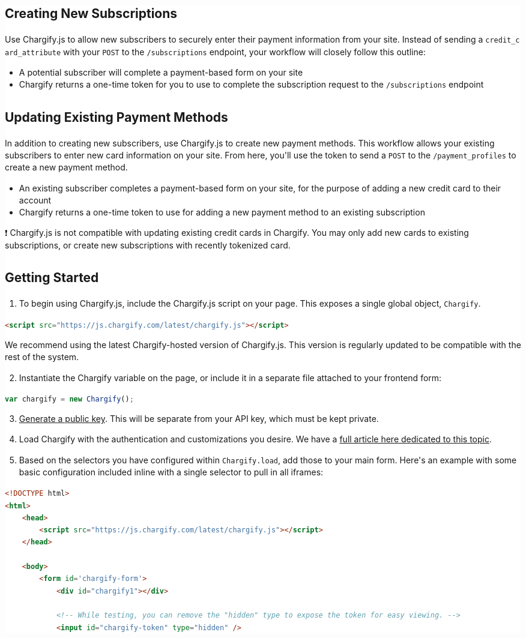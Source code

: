 ## Creating New Subscriptions

Use Chargify.js to allow new subscribers to securely enter their payment information from your site. Instead of sending a `credit_card_attribute` with your `POST` to the `/subscriptions` endpoint, your workflow will closely follow this outline:

+ A potential subscriber will complete a payment-based form on your site
+ Chargify returns a one-time token for you to use to complete the subscription request to the `/subscriptions` endpoint

## Updating Existing Payment Methods

In addition to creating new subscribers, use Chargify.js to create new payment methods. This workflow allows your existing subscribers to enter new card information on your site. From here, you'll use the token to send a `POST` to the `/payment_profiles` to create a new payment method.

+ An existing subscriber completes a payment-based form on your site, for the purpose of adding a new credit card to their account
+ Chargify returns a one-time token to use for adding a new payment method to an existing subscription

❗️ Chargify.js is not compatible with updating existing credit cards in Chargify. You may only add new cards to existing subscriptions, or create new subscriptions with recently tokenized card.

## Getting Started

1) To begin using Chargify.js, include the Chargify.js script on your page. This exposes a single global object, `Chargify`.

```html
<script src="https://js.chargify.com/latest/chargify.js"></script>
```

We recommend using the latest Chargify-hosted version of Chargify.js. This version is regularly updated to be compatible with the rest of the system.

2) Instantiate the Chargify variable on the page, or include it in a separate file attached to your frontend form:

```javascript
var chargify = new Chargify();
```

3) [Generate a public key](https://chargify.zendesk.com/hc/en-us/articles/4407728073371#key-pair-chargifyjs). This will be separate from your API key, which must be kept private.

4) Load Chargify with the authentication and customizations you desire. We  have a [full article here dedicated to this topic](./Chargify.js-Configurations.md).

5) Based on the selectors you have configured within `Chargify.load`, add those to your main form. Here's an example with some basic configuration included inline with a single selector to pull in all iframes:

```html
<!DOCTYPE html>
<html>
    <head>
        <script src="https://js.chargify.com/latest/chargify.js"></script>
    </head>

    <body>
        <form id='chargify-form'>
            <div id="chargify1"></div>

            <!-- While testing, you can remove the "hidden" type to expose the token for easy viewing. -->
            <input id="chargify-token" type="hidden" />

```